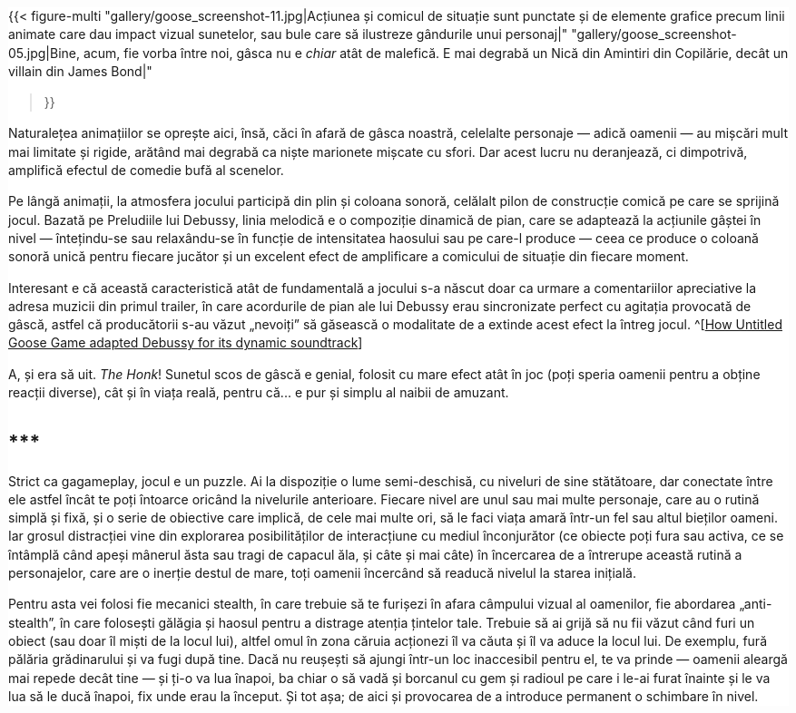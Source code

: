 {{< figure-multi
    "gallery/goose_screenshot-11.jpg|Acțiunea și comicul de situație sunt punctate și de elemente grafice precum linii animate care dau impact vizual sunetelor, sau bule care să ilustreze gândurile unui personaj|"
    "gallery/goose_screenshot-05.jpg|Bine, acum, fie vorba între noi, gâsca nu e *chiar* atât de malefică. E mai degrabă un Nică din Amintiri din Copilărie, decât un villain din James Bond|"
>}}

Naturalețea animațiilor se oprește aici, însă, căci în afară de gâsca noastră, celelalte personaje — adică oamenii — au mișcări mult mai limitate și rigide, arătând mai degrabă ca niște marionete mișcate cu sfori. Dar acest lucru nu deranjează, ci dimpotrivă, amplifică efectul de comedie bufă al scenelor.

Pe lângă animații, la atmosfera jocului participă din plin și coloana sonoră, celălalt pilon de construcție comică pe care se sprijină jocul. Bazată pe Preludiile lui Debussy, linia melodică e o compoziție dinamică de pian, care se adaptează la acțiunile gâștei în nivel — întețindu-se sau relaxându-se în funcție de intensitatea haosului sau pe care-l produce — ceea ce produce o coloană sonoră unică pentru fiecare jucător și un excelent efect de amplificare a comicului de situație din fiecare moment. 

Interesant e că această caracteristică atât de fundamentală a jocului s-a născut doar ca urmare a comentariilor apreciative la adresa muzicii din primul trailer, în care acordurile de pian ale lui Debussy erau sincronizate perfect cu agitația provocată de gâscă, astfel că producătorii s-au văzut „nevoiți” să găsească o modalitate de a extinde acest efect la întreg jocul. ^[[How Untitled Goose Game adapted Debussy for its dynamic soundtrack](https://www.theverge.com/2019/9/23/20879792/untitled-goose-game-nintendo-switch-debussy)]

A, și era să uit. _The Honk_! Sunetul scos de gâscă e genial, folosit cu mare efect atât în joc (poți speria oamenii pentru a obține reacții diverse), cât și în viața reală, pentru că... e pur și simplu al naibii de amuzant.

## ***

Strict ca gagameplay, jocul e un puzzle. Ai la dispoziție o lume semi-deschisă, cu niveluri de sine stătătoare, dar conectate între ele astfel încât te poți întoarce oricând la nivelurile anterioare. Fiecare nivel are unul sau mai multe personaje, care au o rutină simplă și fixă, și o serie de obiective care implică, de cele mai multe ori, să le faci viața amară într-un fel sau altul bieților oameni. Iar grosul distracției vine din explorarea posibilităților de interacțiune cu mediul înconjurător (ce obiecte poți fura sau activa, ce se întâmplă când apeși mânerul ăsta sau tragi de capacul ăla, și câte și mai câte) în încercarea de a întrerupe această rutină a personajelor, care are o inerție destul de mare, toți oamenii încercând să readucă nivelul la starea inițială.

Pentru asta vei folosi fie mecanici stealth, în care trebuie să te furișezi în afara câmpului vizual al oamenilor, fie abordarea „anti-stealth”, în care folosești gălăgia și haosul pentru a distrage atenția țintelor tale. Trebuie să ai grijă să nu fii văzut când furi un obiect (sau doar îl miști de la locul lui), altfel omul în zona căruia acționezi îl va căuta și îl va aduce la locul lui. De exemplu, fură pălăria grădinarului și va fugi după tine. Dacă nu reușești să ajungi într-un loc inaccesibil pentru el, te va prinde — oamenii aleargă mai repede decât tine — și ți-o va lua înapoi, ba chiar o să vadă și borcanul cu gem și radioul pe care i le-ai furat înainte și le va lua să le ducă înapoi, fix unde erau la început. Și tot așa; de aici și provocarea de a introduce permanent o schimbare în nivel.
